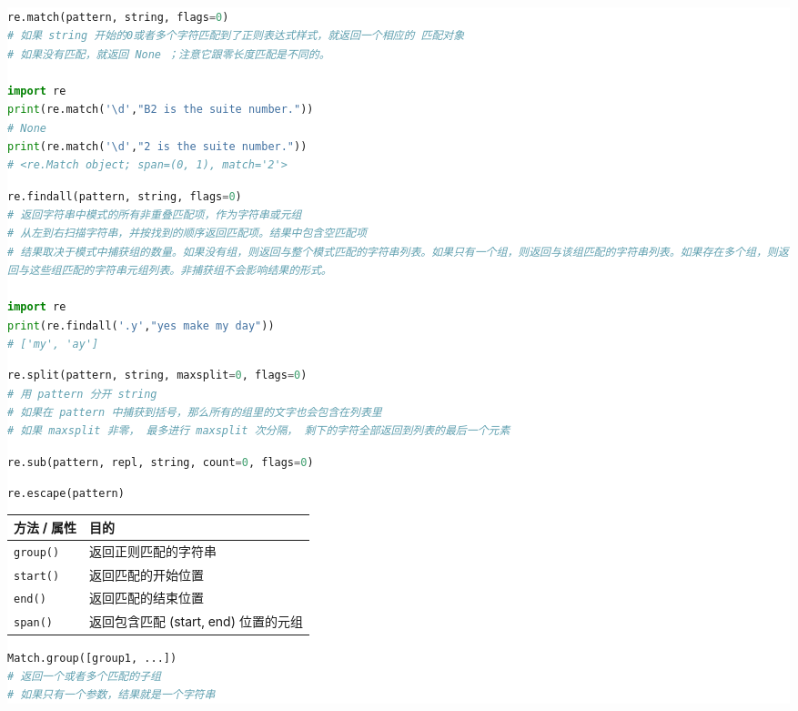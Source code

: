 ```python
re.match(pattern, string, flags=0)
# 如果 string 开始的0或者多个字符匹配到了正则表达式样式，就返回一个相应的 匹配对象 
# 如果没有匹配，就返回 None ；注意它跟零长度匹配是不同的。

import re
print(re.match('\d',"B2 is the suite number."))
# None
print(re.match('\d',"2 is the suite number."))
# <re.Match object; span=(0, 1), match='2'>
```

```python
re.findall(pattern, string, flags=0)
# 返回字符串中模式的所有非重叠匹配项，作为字符串或元组
# 从左到右扫描字符串，并按找到的顺序返回匹配项。结果中包含空匹配项
# 结果取决于模式中捕获组的数量。如果没有组，则返回与整个模式匹配的字符串列表。如果只有一个组，则返回与该组匹配的字符串列表。如果存在多个组，则返回与这些组匹配的字符串元组列表。非捕获组不会影响结果的形式。

import re
print(re.findall('.y',"yes make my day"))
# ['my', 'ay']
```

```python
re.split(pattern, string, maxsplit=0, flags=0)
# 用 pattern 分开 string 
# 如果在 pattern 中捕获到括号，那么所有的组里的文字也会包含在列表里
# 如果 maxsplit 非零， 最多进行 maxsplit 次分隔， 剩下的字符全部返回到列表的最后一个元素
```

```python
re.sub(pattern, repl, string, count=0, flags=0)
```

```python
re.escape(pattern)
```

| 方法 / 属性 | 目的                                 |
| :---------- | :----------------------------------- |
| `group()`   | 返回正则匹配的字符串                 |
| `start()`   | 返回匹配的开始位置                   |
| `end()`     | 返回匹配的结束位置                   |
| `span()`    | 返回包含匹配 (start, end) 位置的元组 |







```python
Match.group([group1, ...])
# 返回一个或者多个匹配的子组
# 如果只有一个参数，结果就是一个字符串
